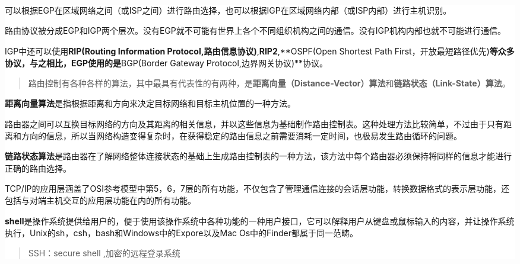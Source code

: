 可以根据EGP在区域网络之间（或ISP之间）进行路由选择，也可以根据IGP在区域网络内部（或ISP内部）进行主机识别。

路由协议被分成EGP和IGP两个层次。没有EGP就不可能有世界上各个不同组织机构之间的通信。没有IGP机构内部也就不可能进行通信。

IGP中还可以使用**RIP(Routing Information Protocol,路由信息协议)**,**RIP2**,**OSPF(Open Shortest Path First，开放最短路径优先)**等众多协议，与之相比，EGP使用的是**BGP(Border Gateway Protocol,边界网关协议)**协议。




> 路由控制有各种各样的算法，其中最具有代表性的有两种，是**距离向量（Distance-Vector）算法**和**链路状态（Link-State）算法**。

**距离向量算法**是指根据距离和方向来决定目标网络和目标主机位置的一种方法。

路由器之间可以互换目标网络的方向及其距离的相关信息，并以这些信息为基础制作路由控制表。这种处理方法比较简单，不过由于只有距离和方向的信息，所以当网络构造变得复杂时，在获得稳定的路由信息之前需要消耗一定时间，也极易发生路由循环的问题。

**链路状态算法**是路由器在了解网络整体连接状态的基础上生成路由控制表的一种方法，该方法中每个路由器必须保持将同样的信息才能进行正确的路由选择。

TCP/IP的应用层涵盖了OSI参考模型中第5，6，7层的所有功能，不仅包含了管理通信连接的会话层功能，转换数据格式的表示层功能，还包括与对端主机交互的应用层功能在内的所有功能。

**shell**是操作系统提供给用户的，便于使用该操作系统中各种功能的一种用户接口，它可以解释用户从键盘或鼠标输入的内容，并让操作系统执行，Unix的sh，csh，bash和Windows中的Expore以及Mac Os中的Finder都属于同一范畴。

> SSH：secure shell ,加密的远程登录系统








